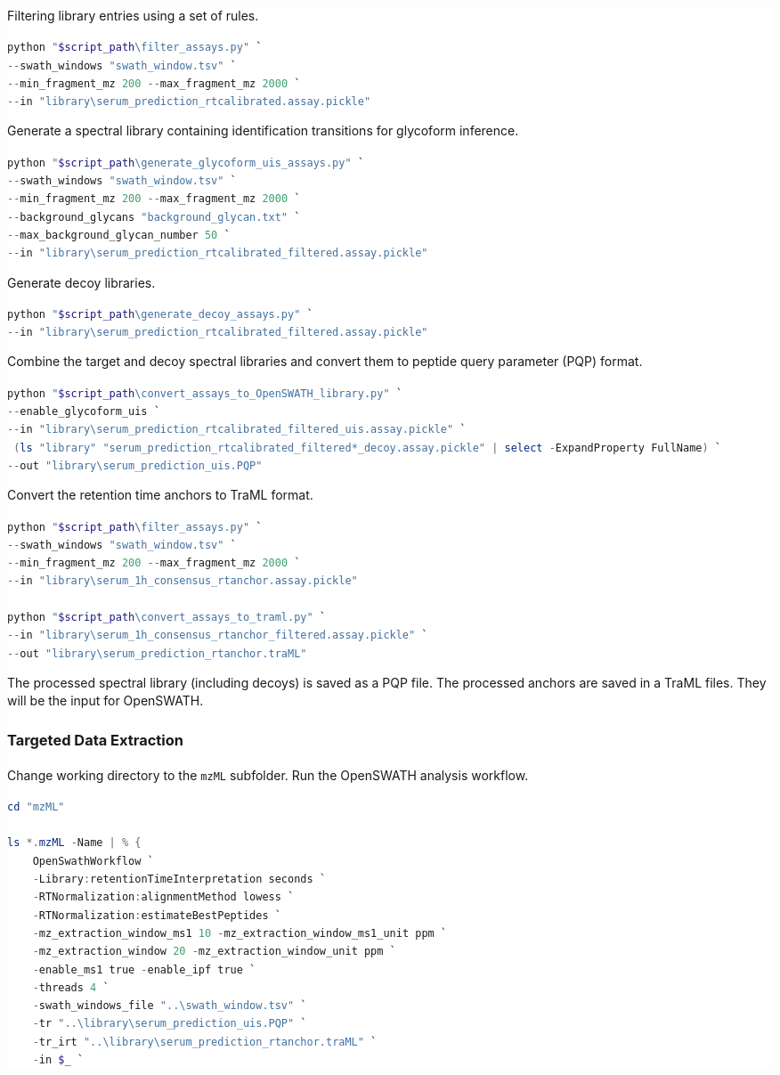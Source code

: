 Filtering library entries using a set of rules.
``` powershell
python "$script_path\filter_assays.py" `
--swath_windows "swath_window.tsv" `
--min_fragment_mz 200 --max_fragment_mz 2000 `
--in "library\serum_prediction_rtcalibrated.assay.pickle"
```

Generate a spectral library containing identification transitions for glycoform inference.
``` powershell
python "$script_path\generate_glycoform_uis_assays.py" `
--swath_windows "swath_window.tsv" `
--min_fragment_mz 200 --max_fragment_mz 2000 `
--background_glycans "background_glycan.txt" `
--max_background_glycan_number 50 `
--in "library\serum_prediction_rtcalibrated_filtered.assay.pickle"
```

Generate decoy libraries.
``` powershell
python "$script_path\generate_decoy_assays.py" `
--in "library\serum_prediction_rtcalibrated_filtered.assay.pickle"
```

Combine the target and decoy spectral libraries and convert them to peptide query parameter (PQP) format.
``` powershell
python "$script_path\convert_assays_to_OpenSWATH_library.py" `
--enable_glycoform_uis `
--in "library\serum_prediction_rtcalibrated_filtered_uis.assay.pickle" `
 (ls "library" "serum_prediction_rtcalibrated_filtered*_decoy.assay.pickle" | select -ExpandProperty FullName) `
--out "library\serum_prediction_uis.PQP"
```

Convert the retention time anchors to TraML format.
``` powershell
python "$script_path\filter_assays.py" `
--swath_windows "swath_window.tsv" `
--min_fragment_mz 200 --max_fragment_mz 2000 `
--in "library\serum_1h_consensus_rtanchor.assay.pickle"

python "$script_path\convert_assays_to_traml.py" `
--in "library\serum_1h_consensus_rtanchor_filtered.assay.pickle" `
--out "library\serum_prediction_rtanchor.traML"
```
The processed spectral library (including decoys) is saved as a PQP file. The processed anchors are saved in a TraML files. They will be the input for OpenSWATH.

### Targeted Data Extraction
Change working directory to the `mzML` subfolder. Run the OpenSWATH analysis workflow.

``` powershell
cd "mzML"

ls *.mzML -Name | % {
    OpenSwathWorkflow `
    -Library:retentionTimeInterpretation seconds `
    -RTNormalization:alignmentMethod lowess `
    -RTNormalization:estimateBestPeptides `
    -mz_extraction_window_ms1 10 -mz_extraction_window_ms1_unit ppm `
    -mz_extraction_window 20 -mz_extraction_window_unit ppm `
    -enable_ms1 true -enable_ipf true `
    -threads 4 `
    -swath_windows_file "..\swath_window.tsv" `
    -tr "..\library\serum_prediction_uis.PQP" `
    -tr_irt "..\library\serum_prediction_rtanchor.traML" `
    -in $_ `
```